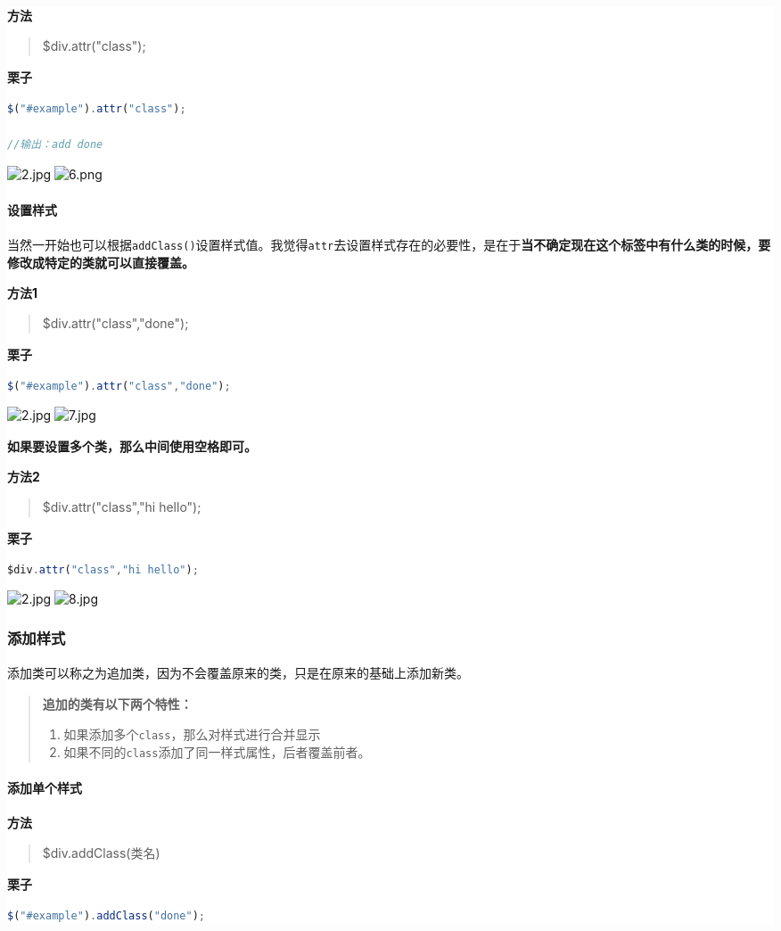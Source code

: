 **方法**
> $div.attr("class");

**栗子**
```js
$("#example").attr("class");

//输出：add done
```

![2.jpg](https://p3-juejin.byteimg.com/tos-cn-i-k3u1fbpfcp/e335b69bceba4b25b1492e2c84ae0eff~tplv-k3u1fbpfcp-zoom-1.image)
![6.png](https://p3-juejin.byteimg.com/tos-cn-i-k3u1fbpfcp/8a38f8e8ea0f48d38af0f66c4c02605b~tplv-k3u1fbpfcp-zoom-1.image)


#### 设置样式
当然一开始也可以根据`addClass()`设置样式值。我觉得`attr`去设置样式存在的必要性，是在于**当不确定现在这个标签中有什么类的时候，要修改成特定的类就可以直接覆盖。**

**方法1**
> $div.attr("class","done");

**栗子**
```js
$("#example").attr("class","done");
```
![2.jpg](https://p3-juejin.byteimg.com/tos-cn-i-k3u1fbpfcp/916a76ed01dd4df686070cf2f5bb105c~tplv-k3u1fbpfcp-zoom-1.image)
![7.jpg](https://p3-juejin.byteimg.com/tos-cn-i-k3u1fbpfcp/654fd8ef27f14e609e4899d4c213d369~tplv-k3u1fbpfcp-zoom-1.image)

**如果要设置多个类，那么中间使用空格即可。**

**方法2**
> $div.attr("class","hi hello");

**栗子**
```js
$div.attr("class","hi hello");
```
![2.jpg](https://p3-juejin.byteimg.com/tos-cn-i-k3u1fbpfcp/a75ba0444dd6462b9fc1333fadafc694~tplv-k3u1fbpfcp-zoom-1.image)
![8.jpg](https://p3-juejin.byteimg.com/tos-cn-i-k3u1fbpfcp/3ed8290e7063469e951332dc3dab3556~tplv-k3u1fbpfcp-zoom-1.image)

### 添加样式
添加类可以称之为追加类，因为不会覆盖原来的类，只是在原来的基础上添加新类。

> **追加的类有以下两个特性：**
> 1. 如果添加多个`class`，那么对样式进行合并显示
> 2. 如果不同的`class`添加了同一样式属性，后者覆盖前者。

#### 添加单个样式
**方法**

> $div.addClass(类名)

**栗子**

```js
$("#example").addClass("done");
```
